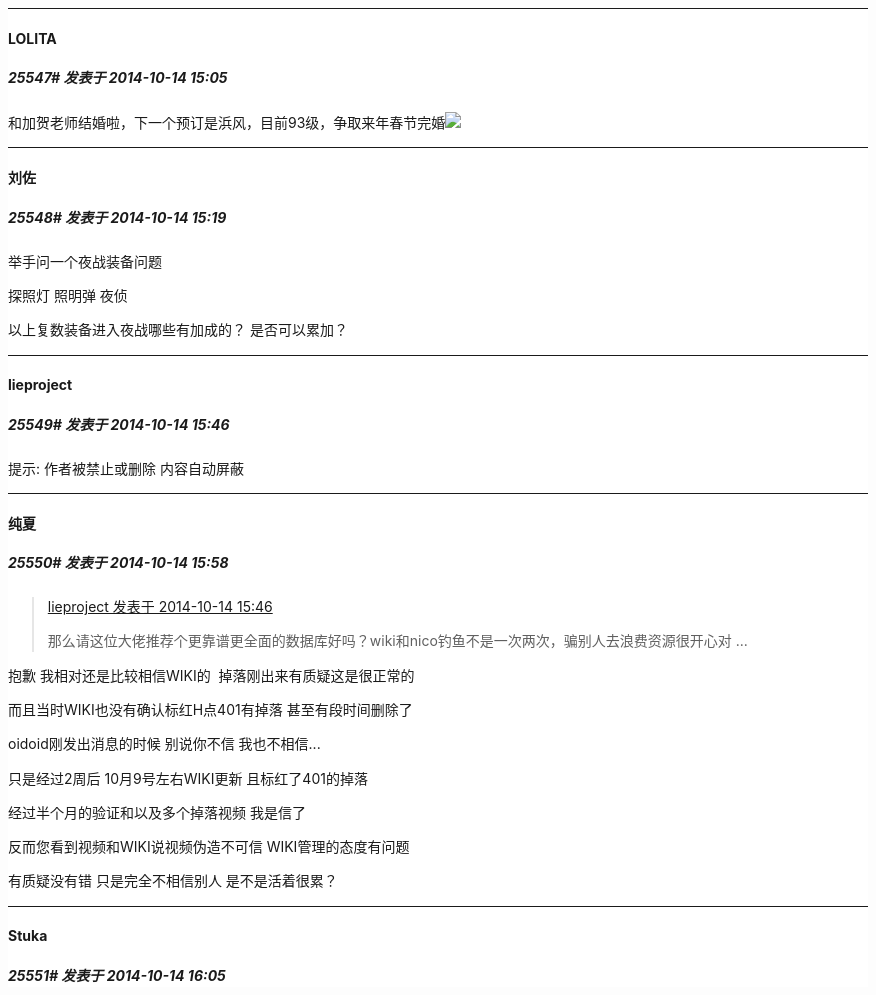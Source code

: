 
*****

####  LOLITA  
##### 25547#       发表于 2014-10-14 15:05


和加贺老师结婚啦，下一个预订是浜风，目前93级，争取来年春节完婚<img src="https://static.saraba1st.com/image/smiley/face/13.gif" referrerpolicy="no-referrer">


*****

####  刘佐  
##### 25548#       发表于 2014-10-14 15:19


举手问一个夜战装备问题


探照灯 照明弹 夜侦


以上复数装备进入夜战哪些有加成的？ 是否可以累加？


*****

####  lieproject  
##### 25549#       发表于 2014-10-14 15:46

提示: 作者被禁止或删除 内容自动屏蔽


*****

####  纯夏  
##### 25550#       发表于 2014-10-14 15:58


<blockquote><a href="httphttps://bbs.saraba1st.com/2b/forum.php?mod=redirect&amp;goto=findpost&amp;pid=26920594&amp;ptid=930880" target="_blank">lieproject 发表于 2014-10-14 15:46</a>

那么请这位大佬推荐个更靠谱更全面的数据库好吗？wiki和nico钓鱼不是一次两次，骗别人去浪费资源很开心对 ...</blockquote>
抱歉 我相对还是比较相信WIKI的  掉落刚出来有质疑这是很正常的 

而且当时WIKI也没有确认标红H点401有掉落 甚至有段时间删除了

oidoid刚发出消息的时候 别说你不信 我也不相信...

只是经过2周后 10月9号左右WIKI更新 且标红了401的掉落

经过半个月的验证和以及多个掉落视频 我是信了 

反而您看到视频和WIKI说视频伪造不可信 WIKI管理的态度有问题

有质疑没有错 只是完全不相信别人 是不是活着很累？


*****

####  Stuka  
##### 25551#       发表于 2014-10-14 16:05
